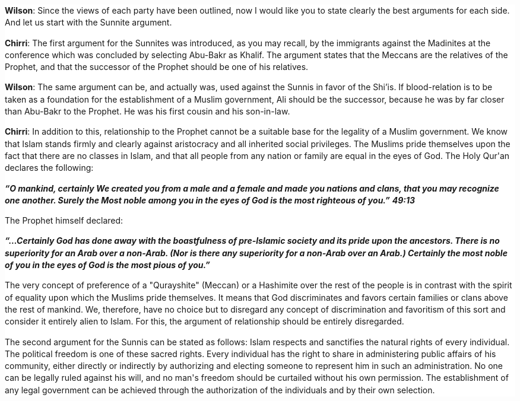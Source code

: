 **Wilson**: Since the views of each party have been outlined, now I
would like you to state clearly the best arguments for each side. And
let us start with the Sunnite argument.

**Chirri**: The first argument for the Sunnites was introduced, as you
may recall, by the immigrants against the Madinites at the conference
which was concluded by selecting Abu-Bakr as Khalif. The argument states
that the Meccans are the relatives of the Prophet, and that the
successor of the Prophet should be one of his relatives.

**Wilson**: The same argument can be, and actually was, used against the
Sunnis in favor of the Shi’is. If blood-relation is to be taken as a
foundation for the establishment of a Muslim government, Ali should be
the successor, because he was by far closer than Abu-Bakr to the
Prophet. He was his first cousin and his son-in-law.

**Chirri**: In addition to this, relationship to the Prophet cannot be a
suitable base for the legality of a Muslim government. We know that
Islam stands firmly and clearly against aristocracy and all inherited
social privileges. The Muslims pride themselves upon the fact that there
are no classes in Islam, and that all people from any nation or family
are equal in the eyes of God. The Holy Qur'an declares the following:

***“O mankind, certainly We created you from a male and a female and
made you nations and clans, that you may recognize one another. Surely
the Most noble among you in the eyes of God is the most righteous of
you.”*** ***49:13***

The Prophet himself declared:

***“…Certainly God has done away with the boastfulness of pre-Islamic
society and its pride upon the ancestors. There is no superiority for an
Arab over a non-Arab. (Nor is there any superiority for a non-Arab over
an Arab.) Certainly the most noble of you in the eyes of God is the most
pious of you.”***

The very concept of preference of a "Qurayshite" (Meccan) or a Hashimite
over the rest of the people is in contrast with the spirit of equality
upon which the Muslims pride themselves. It means that God discriminates
and favors certain families or clans above the rest of mankind. We,
therefore, have no choice but to disregard any concept of discrimination
and favoritism of this sort and consider it entirely alien to Islam. For
this, the argument of relationship should be entirely disregarded.

The second argument for the Sunnis can be stated as follows: Islam
respects and sanctifies the natural rights of every individual. The
political freedom is one of these sacred rights. Every individual has
the right to share in administering public affairs of his community,
either directly or indirectly by authorizing and electing someone to
represent him in such an administration. No one can be legally ruled
against his will, and no man's freedom should be curtailed without his
own permission. The establishment of any legal government can be
achieved through the authorization of the individuals and by their own
selection.
